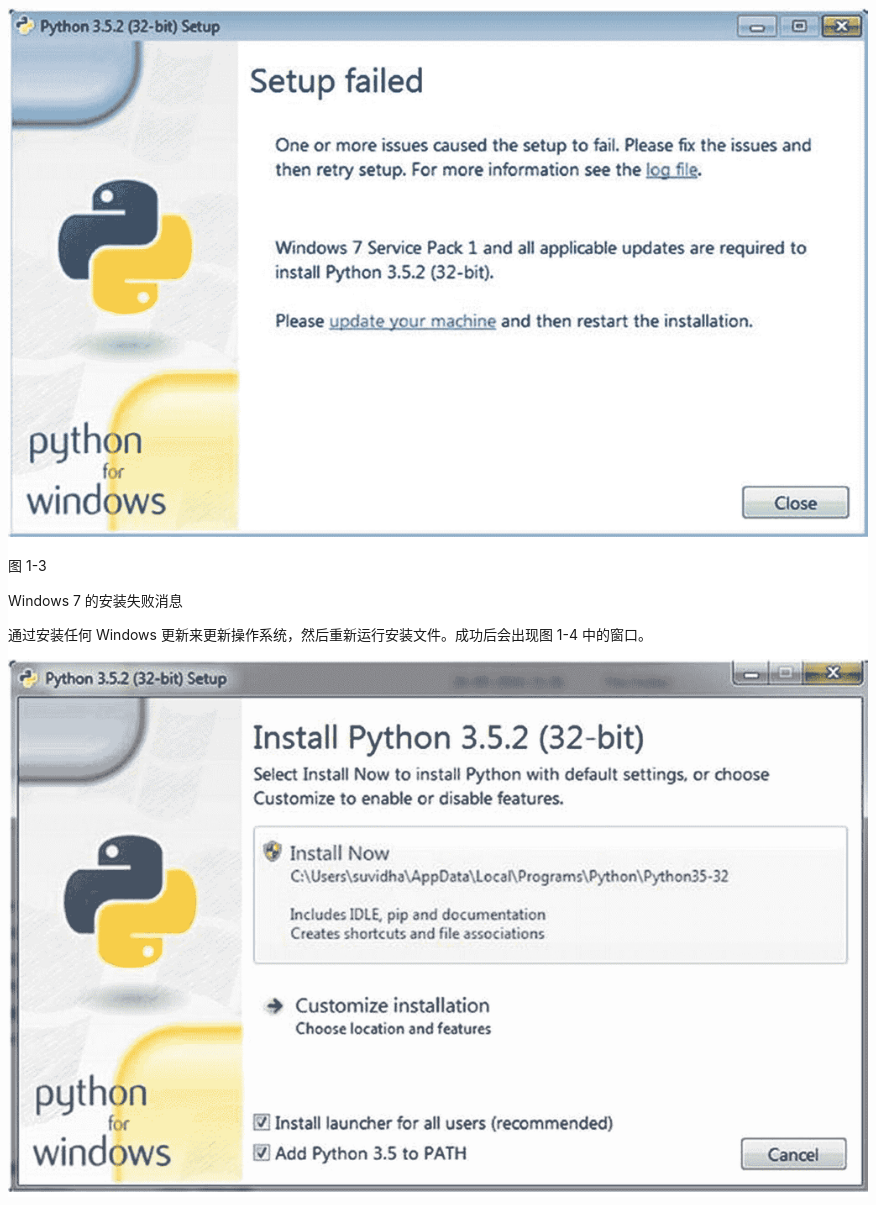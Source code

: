 ![img/436414_2_En_1_Fig3_HTML.jpg](img/436414_2_En_1_Fig3_HTML.jpg)

图 1-3

Windows 7 的安装失败消息

通过安装任何 Windows 更新来更新操作系统，然后重新运行安装文件。成功后会出现图 1-4 中的窗口。

![img/436414_2_En_1_Fig4_HTML.jpg](img/436414_2_En_1_Fig4_HTML.jpg)
